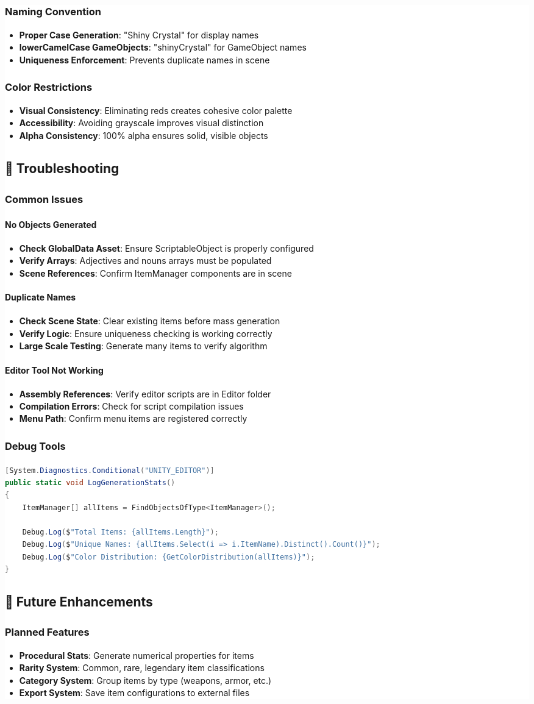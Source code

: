 ### Naming Convention
- **Proper Case Generation**: "Shiny Crystal" for display names
- **lowerCamelCase GameObjects**: "shinyCrystal" for GameObject names
- **Uniqueness Enforcement**: Prevents duplicate names in scene

### Color Restrictions
- **Visual Consistency**: Eliminating reds creates cohesive color palette
- **Accessibility**: Avoiding grayscale improves visual distinction
- **Alpha Consistency**: 100% alpha ensures solid, visible objects

## 🐛 Troubleshooting

### Common Issues

#### No Objects Generated
- **Check GlobalData Asset**: Ensure ScriptableObject is properly configured
- **Verify Arrays**: Adjectives and nouns arrays must be populated
- **Scene References**: Confirm ItemManager components are in scene

#### Duplicate Names
- **Check Scene State**: Clear existing items before mass generation
- **Verify Logic**: Ensure uniqueness checking is working correctly
- **Large Scale Testing**: Generate many items to verify algorithm

#### Editor Tool Not Working
- **Assembly References**: Verify editor scripts are in Editor folder
- **Compilation Errors**: Check for script compilation issues
- **Menu Path**: Confirm menu items are registered correctly

### Debug Tools
```csharp
[System.Diagnostics.Conditional("UNITY_EDITOR")]
public static void LogGenerationStats()
{
    ItemManager[] allItems = FindObjectsOfType<ItemManager>();
    
    Debug.Log($"Total Items: {allItems.Length}");
    Debug.Log($"Unique Names: {allItems.Select(i => i.ItemName).Distinct().Count()}");
    Debug.Log($"Color Distribution: {GetColorDistribution(allItems)}");
}
```

## 🎯 Future Enhancements

### Planned Features
- **Procedural Stats**: Generate numerical properties for items
- **Rarity System**: Common, rare, legendary item classifications
- **Category System**: Group items by type (weapons, armor, etc.)
- **Export System**: Save item configurations to external files
